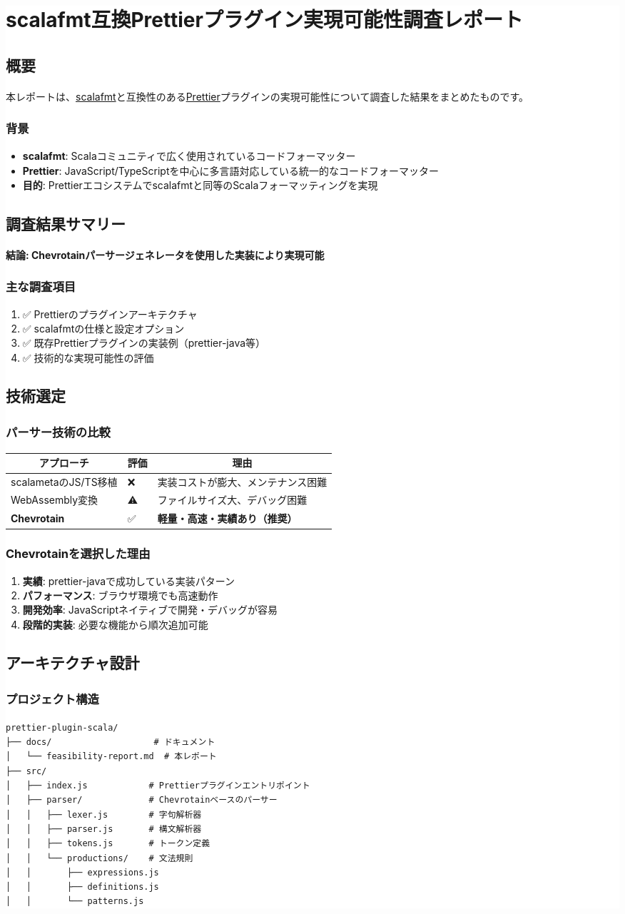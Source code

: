 # scalafmt互換Prettierプラグイン実現可能性調査レポート

## 概要

本レポートは、[scalafmt](https://scalameta.org/scalafmt/)と互換性のある[Prettier](https://prettier.io/)プラグインの実現可能性について調査した結果をまとめたものです。

### 背景

- **scalafmt**: Scalaコミュニティで広く使用されているコードフォーマッター
- **Prettier**: JavaScript/TypeScriptを中心に多言語対応している統一的なコードフォーマッター
- **目的**: Prettierエコシステムでscalafmtと同等のScalaフォーマッティングを実現

## 調査結果サマリー

**結論: Chevrotainパーサージェネレータを使用した実装により実現可能**

### 主な調査項目

1. ✅ Prettierのプラグインアーキテクチャ
2. ✅ scalafmtの仕様と設定オプション
3. ✅ 既存Prettierプラグインの実装例（prettier-java等）
4. ✅ 技術的な実現可能性の評価

## 技術選定

### パーサー技術の比較

| アプローチ           | 評価 | 理由                               |
| -------------------- | ---- | ---------------------------------- |
| scalametaのJS/TS移植 | ❌   | 実装コストが膨大、メンテナンス困難 |
| WebAssembly変換      | ⚠️   | ファイルサイズ大、デバッグ困難     |
| **Chevrotain**       | ✅   | **軽量・高速・実績あり（推奨）**   |

### Chevrotainを選択した理由

1. **実績**: prettier-javaで成功している実装パターン
2. **パフォーマンス**: ブラウザ環境でも高速動作
3. **開発効率**: JavaScriptネイティブで開発・デバッグが容易
4. **段階的実装**: 必要な機能から順次追加可能

## アーキテクチャ設計

### プロジェクト構造

```
prettier-plugin-scala/
├── docs/                    # ドキュメント
│   └── feasibility-report.md  # 本レポート
├── src/
│   ├── index.js            # Prettierプラグインエントリポイント
│   ├── parser/             # Chevrotainベースのパーサー
│   │   ├── lexer.js        # 字句解析器
│   │   ├── parser.js       # 構文解析器
│   │   ├── tokens.js       # トークン定義
│   │   └── productions/    # 文法規則
│   │       ├── expressions.js
│   │       ├── definitions.js
│   │       └── patterns.js
```